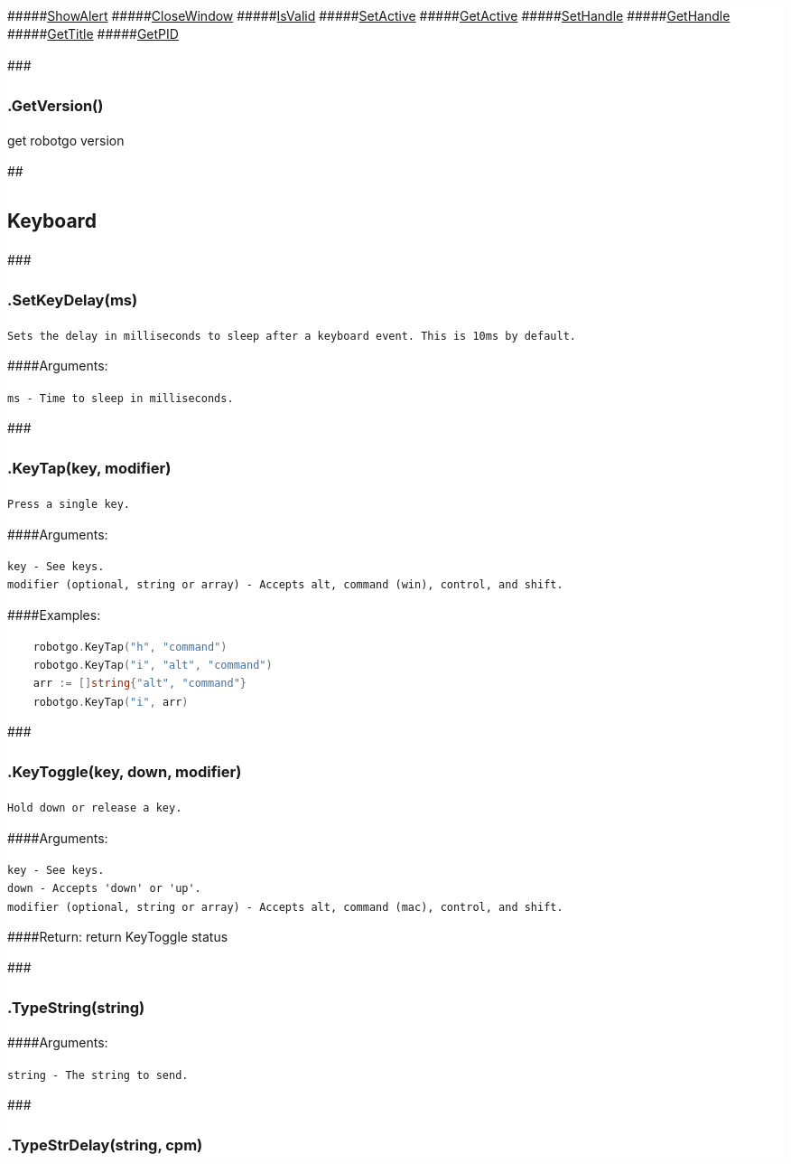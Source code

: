 #####[ShowAlert](#ShowAlert)
#####[CloseWindow](#CloseWindow)
#####[IsValid](#IsValid)
#####[SetActive](#SetActive)
#####[GetActive](#GetActive)
#####[SetHandle](#SetHandle)
#####[GetHandle](#GetHandle)
#####[GetTitle](#GetTitle)
#####[GetPID](#GetPID)

###<h3 id="GetVersion">.GetVersion()</h3>
    get robotgo version

##<h2 id="Keyboard">Keyboard</h2>

###<h3 id="SetKeyDelay">.SetKeyDelay(ms)</h3>

    Sets the delay in milliseconds to sleep after a keyboard event. This is 10ms by default.

####Arguments:

    ms - Time to sleep in milliseconds.

###<h3 id="KeyTap">.KeyTap(key, modifier)</h3>

    Press a single key.

####Arguments:

    key - See keys.
    modifier (optional, string or array) - Accepts alt, command (win), control, and shift.

####Examples:

```Go
    robotgo.KeyTap("h", "command")
    robotgo.KeyTap("i", "alt", "command")
	arr := []string{"alt", "command"}
	robotgo.KeyTap("i", arr)
```

###<h3 id="KeyToggle">.KeyToggle(key, down, modifier)</h3>

    Hold down or release a key.

####Arguments:

    key - See keys.
    down - Accepts 'down' or 'up'.
    modifier (optional, string or array) - Accepts alt, command (mac), control, and shift.

####Return:
    return KeyToggle status

###<h3 id="TypeString">.TypeString(string)</h3>

####Arguments:

    string - The string to send.

###<h3 id="TypeStrDelay">.TypeStrDelay(string, cpm)</h3>
